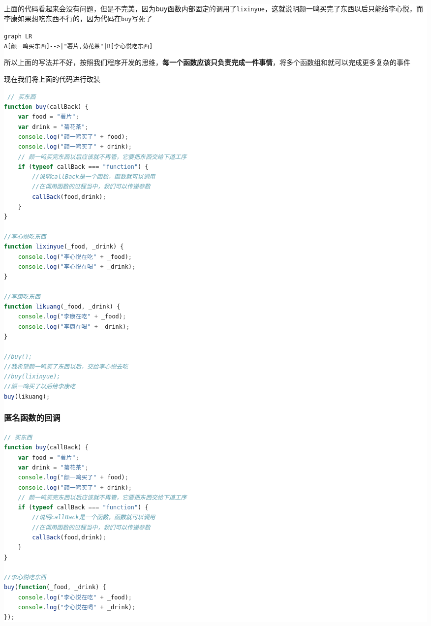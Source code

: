 上面的代码看起来会没有问题，但是不完美，因为buy函数内部固定的调用了`lixinyue`，这就说明颜一鸣买完了东西以后只能给李心悦，而李康如果想吃东西不行的，因为代码在`buy`写死了

```mermaid
graph LR
A[颜一鸣买东西]-->|"薯片,菊花茶"|B[李心悦吃东西]
```

所以上面的写法并不好，按照我们程序开发的思维，**每一个函数应该只负责完成一件事情**，将多个函数组和就可以完成更多复杂的事件

现在我们将上面的代码进行改装

```javascript
 // 买东西
function buy(callBack) {
    var food = "薯片";
    var drink = "菊花茶";
    console.log("颜一鸣买了" + food);
    console.log("颜一鸣买了" + drink);
    // 颜一鸣买完东西以后应该就不再管，它要把东西交给下道工序
    if (typeof callBack === "function") {
        //说明callBack是一个函数，函数就可以调用
        //在调用函数的过程当中，我们可以传递参数
        callBack(food,drink);
    }
}

//李心悦吃东西
function lixinyue(_food, _drink) {
    console.log("李心悦在吃" + _food);
    console.log("李心悦在喝" + _drink);
}

//李康吃东西
function likuang(_food, _drink) {
    console.log("李康在吃" + _food);
    console.log("李康在喝" + _drink);
}

//buy();
//我希望颜一鸣买了东西以后，交给李心悦去吃
//buy(lixinyue);
//颜一鸣买了以后给李康吃
buy(likuang);
```

### 匿名函数的回调

```javascript
// 买东西
function buy(callBack) {
    var food = "薯片";
    var drink = "菊花茶";
    console.log("颜一鸣买了" + food);
    console.log("颜一鸣买了" + drink);
    // 颜一鸣买完东西以后应该就不再管，它要把东西交给下道工序
    if (typeof callBack === "function") {
        //说明callBack是一个函数，函数就可以调用
        //在调用函数的过程当中，我们可以传递参数
        callBack(food,drink);
    }
}

//李心悦吃东西
buy(function(_food, _drink) {
    console.log("李心悦在吃" + _food);
    console.log("李心悦在喝" + _drink);
});
```